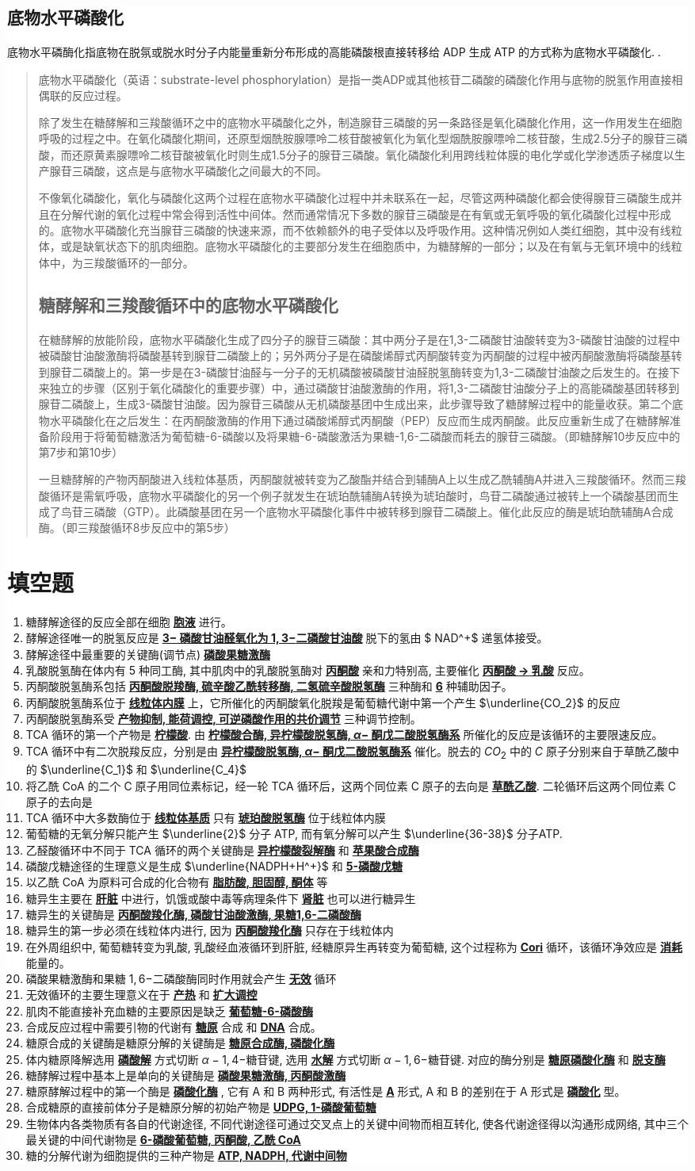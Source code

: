 ## 底物水平磷酸化

底物水平磷酶化指底物在脱氛或脱水时分子内能量重新分布形成的高能磷酸根直接转移给 ADP 生成 ATP 的方式称为底物水平磷酸化. .

>   底物水平磷酸化（英语：substrate-level phosphorylation）是指一类ADP或其他核苷二磷酸的磷酸化作用与底物的脱氢作用直接相偶联的反应过程。
>
>   除了发生在糖酵解和三羧酸循环之中的底物水平磷酸化之外，制造腺苷三磷酸的另一条路径是氧化磷酸化作用，这一作用发生在细胞呼吸的过程之中。在氧化磷酸化期间，还原型烟酰胺腺嘌呤二核苷酸被氧化为氧化型烟酰胺腺嘌呤二核苷酸，生成2.5分子的腺苷三磷酸，而还原黄素腺嘌呤二核苷酸被氧化时则生成1.5分子的腺苷三磷酸。氧化磷酸化利用跨线粒体膜的电化学或化学渗透质子梯度以生产腺苷三磷酸，这点是与底物水平磷酸化之间最大的不同。
>
>   不像氧化磷酸化，氧化与磷酸化这两个过程在底物水平磷酸化过程中并未联系在一起，尽管这两种磷酸化都会使得腺苷三磷酸生成并且在分解代谢的氧化过程中常会得到活性中间体。然而通常情况下多数的腺苷三磷酸是在有氧或无氧呼吸的氧化磷酸化过程中形成的。底物水平磷酸化充当腺苷三磷酸的快速来源，而不依赖额外的电子受体以及呼吸作用。这种情况例如人类红细胞，其中没有线粒体，或是缺氧状态下的肌肉细胞。底物水平磷酸化的主要部分发生在细胞质中，为糖酵解的一部分；以及在有氧与无氧环境中的线粒体中，为三羧酸循环的一部分。
>
>   ## 糖酵解和三羧酸循环中的底物水平磷酸化
>
>   在糖酵解的放能阶段，底物水平磷酸化生成了四分子的腺苷三磷酸：其中两分子是在1,3-二磷酸甘油酸转变为3-磷酸甘油酸的过程中被磷酸甘油酸激酶将磷酸基转到腺苷二磷酸上的；另外两分子是在磷酸烯醇式丙酮酸转变为丙酮酸的过程中被丙酮酸激酶将磷酸基转到腺苷二磷酸上的。第一步是在3-磷酸甘油醛与一分子的无机磷酸被磷酸甘油醛脱氢酶转变为1,3-二磷酸甘油酸之后发生的。在接下来独立的步骤（区别于氧化磷酸化的重要步骤）中，通过磷酸甘油酸激酶的作用，将1,3-二磷酸甘油酸分子上的高能磷酸基团转移到腺苷二磷酸上，生成3-磷酸甘油酸。因为腺苷三磷酸从无机磷酸基团中生成出来，此步骤导致了糖酵解过程中的能量收获。第二个底物水平磷酸化在之后发生：在丙酮酸激酶的作用下通过磷酸烯醇式丙酮酸（PEP）反应而生成丙酮酸。此反应重新生成了在糖酵解准备阶段用于将葡萄糖激活为葡萄糖-6-磷酸以及将果糖-6-磷酸激活为果糖-1,6-二磷酸而耗去的腺苷三磷酸。（即糖酵解10步反应中的第7步和第10步）
>
>   一旦糖酵解的产物丙酮酸进入线粒体基质，丙酮酸就被转变为乙酸酯并结合到辅酶A上以生成乙酰辅酶A并进入三羧酸循环。然而三羧酸循环是需氧呼吸，底物水平磷酸化的另一个例子就发生在琥珀酰辅酶A转换为琥珀酸时，鸟苷二磷酸通过被转上一个磷酸基团而生成了鸟苷三磷酸（GTP）。此磷酸基团在另一个底物水平磷酸化事件中被转移到腺苷二磷酸上。催化此反应的酶是琥珀酰辅酶A合成酶。（即三羧酸循环8步反应中的第5步）

# 填空题

1.   糖酵解途径的反应全部在细胞 **<u>胞液</u>** 进行。
2.   酵解途径唯一的脱氢反应是 <u>**$3-$ 磷酸甘油醛氧化为 ${1,3-}$二磷酸甘油酸**</u> 脱下的氢由 $ NAD^+$ 递氢体接受。
3.   酵解途径中最重要的关键酶(调节点) <u>**磷酸果糖激酶**</u> 
4.   乳酸脱氢酶在体内有 5 种同工酶, 其中肌肉中的乳酸脱氢酶对 **<u>丙酮酸</u>** 亲和力特别高, 主要催化 **<u>丙酮酸 $\to$ 乳酸</u>** 反应。
5.   丙酮酸脱氢酶系包括 **<u>丙酮酸脱羧酶, 硫辛酸乙酰转移酶, 二氢硫辛酸脱氢酶</u>** 三种酶和 <u>**6**</u> 种辅助因子。
6.   丙酮酸脱氢酶系位于 **<u>线粒体内膜</u>** 上，它所催化的丙酮酸氧化脱羧是葡萄糖代谢中第一个产生 $\underline{CO_2}$ 的反应
7.   丙酮酸脱氢酶系受 **<u>产物抑制, 能荷调控, 可逆磷酸作用的共价调节</u>** 三种调节控制。
8.   TCA 循环的第一个产物是 **<u>柠檬酸</u>**. 由 **<u>柠檬酸合酶, 异柠檬酸脱氢酶, $\alpha-$ 酮戊二酸脱氢酶系</u>** 所催化的反应是该循环的主要限速反应。
9.   TCA 循环中有二次脱羧反应，分别是由 **<u>异柠檬酸脱氢酶, $\alpha-$ 酮戊二酸脱氢酶系</u>** 催化。脱去的 $CO_2$ 中的 $C$ 原子分别来自于草酰乙酸中的 $\underline{C_1}$ 和 $\underline{C_4}$
10.   将乙酰 CoA 的二个 C 原子用同位素标记，经一轮 TCA 循环后，这两个同位素 C 原子的去向是 **<u>草酰乙酸</u>**. 二轮循环后这两个同位素 C 原子的去向是
11.   TCA 循环中大多数酶位于 **<u>线粒体基质</u>** 只有 <u>**琥珀酸脱氢酶**</u> 位于线粒体内膜
12.   葡萄糖的无氧分解只能产生 $\underline{2}$ 分子 ATP, 而有氧分解可以产生 $\underline{36-38}$ 分子ATP.
13.   乙醛酸循环中不同于 TCA 循环的两个关键酶是 <u>**异柠檬酸裂解酶**</u> 和 **<u>苹果酸合成酶</u>** 
14.   磷酸戊糖途径的生理意义是生成 $\underline{NADPH+H^+}$ 和 <u>**5-磷酸戊糖**</u>
15.   以乙酰 CoA 为原料可合成的化合物有 <u>**脂肪酸, 胆固醇, 酮体**</u> 等
16.   糖异生主要在 <u>**肝脏**</u> 中进行，饥饿或酸中毒等病理条件下 **<u>肾脏</u>** 也可以进行糖异生
17.   糖异生的关键酶是 <u>**丙酮酸羧化酶, 磷酸甘油酸激酶, 果糖1,6-二磷酸酶**</u> 
18.   糖异生的第一步必须在线粒体内进行, 因为 <u>**丙酮酸羧化酶**</u> 只存在于线粒体内
19.   在外周组织中, 葡萄糖转变为乳酸, 乳酸经血液循环到肝脏, 经糖原异生再转变为葡萄糖, 这个过程称为 <u>**Cori**</u> 循环，该循环净效应是 **<u>消耗</u>** 能量的。
20.   磷酸果糖激酶和果糖 $1,6-$二磷酸酶同时作用就会产生 <u>**无效**</u> 循环
21.   无效循环的主要生理意义在于 <u>**产热**</u> 和 <u>**扩大调控**</u>
22.   肌肉不能直接补充血糖的主要原因是缺乏 <u>**葡萄糖-6-磷酸酶**</u>
23.   合成反应过程中需要引物的代谢有 <u>**糖原**</u> 合成 和 <u>**DNA**</u> 合成。
24.   糖原合成的关键酶是糖原分解的关键酶是 **<u>糖原合成酶, 磷酸化酶</u>**
25.   体内糖原降解选用 <u>**磷酸解**</u> 方式切断 $\alpha-1, 4-$糖苷键, 选用 <u>**水解**</u> 方式切断 $\alpha-1,6-$糖苷键. 对应的酶分别是 <u>**糖原磷酸化酶**</u> 和 <u>**脱支酶**</u> 
26.   糖酵解过程中基本上是单向的关键酶是 **<u>磷酸果糖激酶, 丙酮酸激酶</u>**
27.   糖原酵解过程中的第一个酶是 **<u>磷酸化酶</u>** , 它有 A 和 B 两种形式, 有活性是 **<u>A</u>** 形式, A 和 B 的差别在于 A 形式是 **<u>磷酸化</u>** 型。
28.   合成糖原的直接前体分子是糖原分解的初始产物是 **<u>UDPG, 1-磷酸葡萄糖</u>**
29.   生物体内各类物质有各自的代谢途径, 不同代谢途径可通过交叉点上的关键中间物而相互转化, 使各代谢途径得以沟通形成网络, 其中三个最关键的中间代谢物是 <u>**6-磷酸葡萄糖, 丙酮酸, 乙酰 CoA**</u> 
30.   糖的分解代谢为细胞提供的三种产物是 **<u>ATP, NADPH, 代谢中间物</u>**
